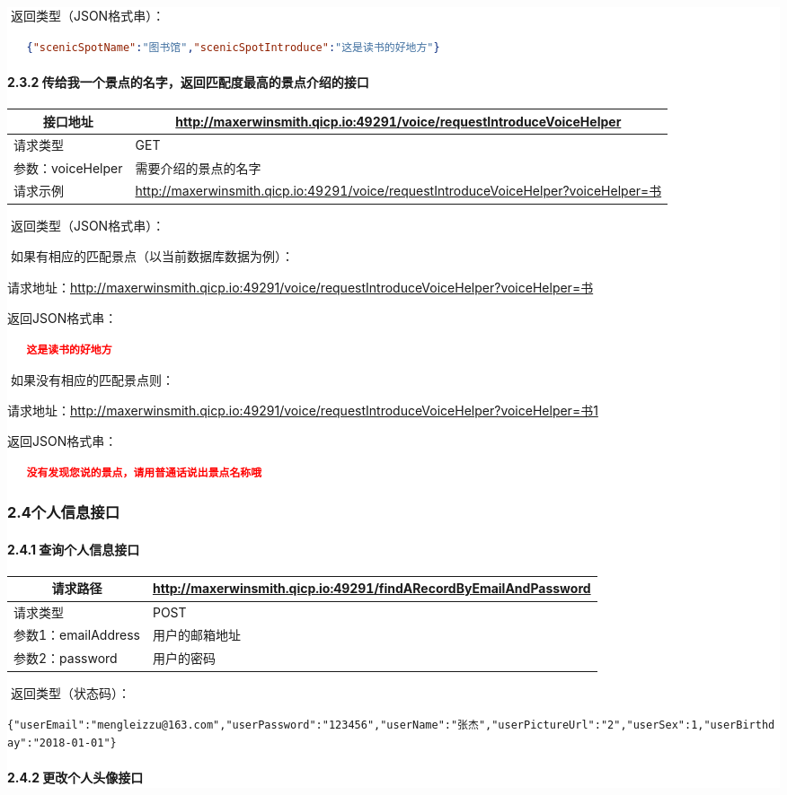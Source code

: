    ​	返回类型（JSON格式串）：

```json
   {"scenicSpotName":"图书馆","scenicSpotIntroduce":"这是读书的好地方"}
```

#### 2.3.2 传给我一个景点的名字，返回匹配度最高的景点介绍的接口

| 接口地址          | http://maxerwinsmith.qicp.io:49291/voice/requestIntroduceVoiceHelper |
| ----------------- | ------------------------------------------------------------ |
| 请求类型          | GET                                                          |
| 参数：voiceHelper | 需要介绍的景点的名字                                         |
| 请求示例          | http://maxerwinsmith.qicp.io:49291/voice/requestIntroduceVoiceHelper?voiceHelper=书 |

   ​	返回类型（JSON格式串）：

   ​	如果有相应的匹配景点（以当前数据库数据为例）：

   请求地址：http://maxerwinsmith.qicp.io:49291/voice/requestIntroduceVoiceHelper?voiceHelper=书

   返回JSON格式串：

```json
   这是读书的好地方
```

   ​	如果没有相应的匹配景点则：

   请求地址：http://maxerwinsmith.qicp.io:49291/voice/requestIntroduceVoiceHelper?voiceHelper=书1

   返回JSON格式串：

```json
   没有发现您说的景点，请用普通话说出景点名称哦
```

### 2.4个人信息接口

#### 2.4.1 查询个人信息接口

| 请求路径            | http://maxerwinsmith.qicp.io:49291/findARecordByEmailAndPassword |
| ------------------- | ------------------------------------------------------------ |
| 请求类型            | POST                                                         |
| 参数1：emailAddress | 用户的邮箱地址                                               |
| 参数2：password     | 用户的密码                                                   |

​	返回类型（状态码）：

```
{"userEmail":"mengleizzu@163.com","userPassword":"123456","userName":"张杰","userPictureUrl":"2","userSex":1,"userBirthday":"2018-01-01"}
```



#### 2.4.2 更改个人头像接口
